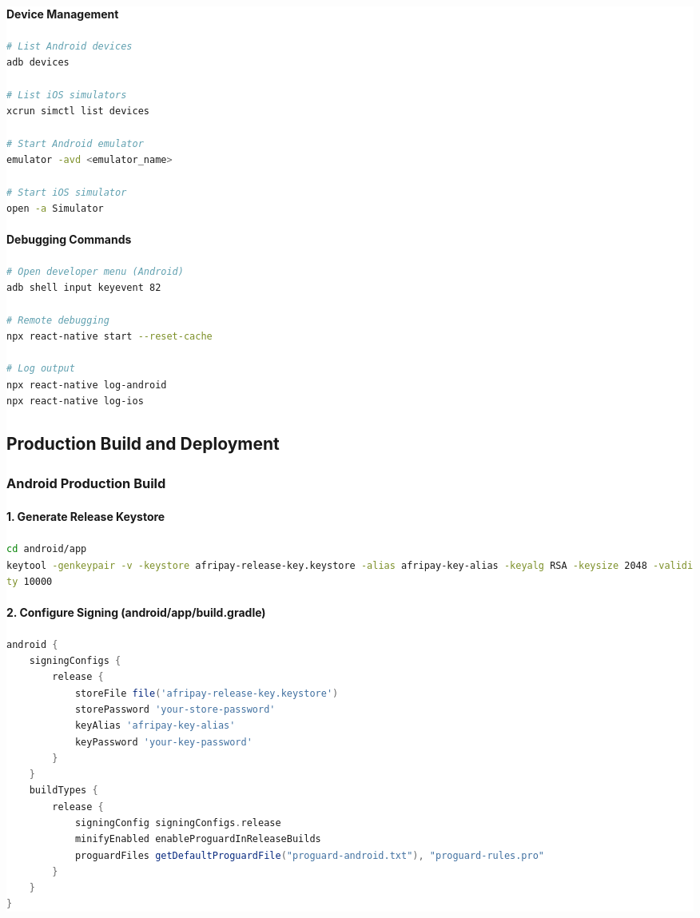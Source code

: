 #### Device Management
```bash
# List Android devices
adb devices

# List iOS simulators
xcrun simctl list devices

# Start Android emulator
emulator -avd <emulator_name>

# Start iOS simulator
open -a Simulator
```

#### Debugging Commands
```bash
# Open developer menu (Android)
adb shell input keyevent 82

# Remote debugging
npx react-native start --reset-cache

# Log output
npx react-native log-android
npx react-native log-ios
```

## Production Build and Deployment

### Android Production Build

#### 1. Generate Release Keystore
```bash
cd android/app
keytool -genkeypair -v -keystore afripay-release-key.keystore -alias afripay-key-alias -keyalg RSA -keysize 2048 -validity 10000
```

#### 2. Configure Signing (android/app/build.gradle)
```gradle
android {
    signingConfigs {
        release {
            storeFile file('afripay-release-key.keystore')
            storePassword 'your-store-password'
            keyAlias 'afripay-key-alias'
            keyPassword 'your-key-password'
        }
    }
    buildTypes {
        release {
            signingConfig signingConfigs.release
            minifyEnabled enableProguardInReleaseBuilds
            proguardFiles getDefaultProguardFile("proguard-android.txt"), "proguard-rules.pro"
        }
    }
}
```
